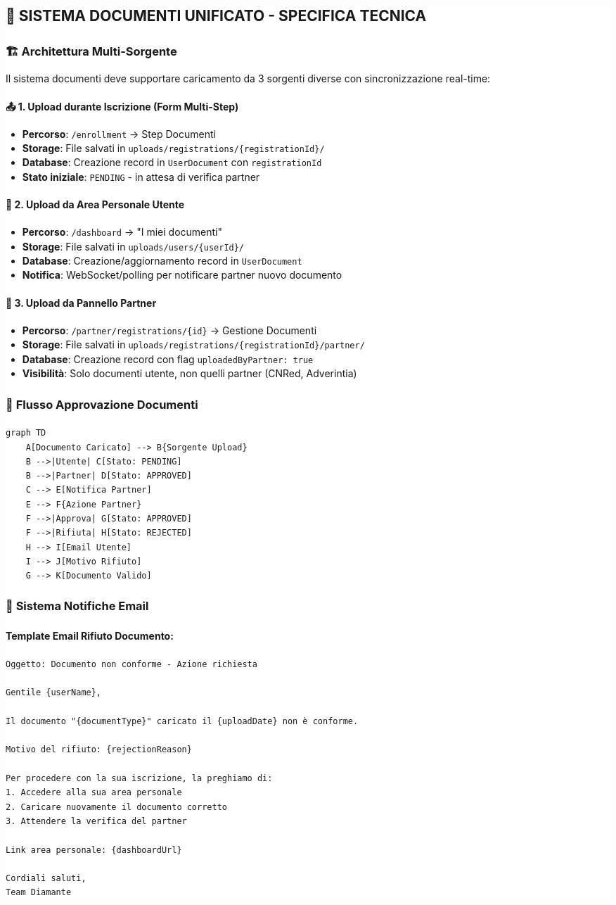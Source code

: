 
## 📂 SISTEMA DOCUMENTI UNIFICATO - SPECIFICA TECNICA

### 🏗️ **Architettura Multi-Sorgente**

Il sistema documenti deve supportare caricamento da 3 sorgenti diverse con sincronizzazione real-time:

#### 📤 **1. Upload durante Iscrizione** (Form Multi-Step)
- **Percorso**: `/enrollment` → Step Documenti
- **Storage**: File salvati in `uploads/registrations/{registrationId}/`
- **Database**: Creazione record in `UserDocument` con `registrationId`
- **Stato iniziale**: `PENDING` - in attesa di verifica partner

#### 👤 **2. Upload da Area Personale Utente**
- **Percorso**: `/dashboard` → "I miei documenti"
- **Storage**: File salvati in `uploads/users/{userId}/`  
- **Database**: Creazione/aggiornamento record in `UserDocument`
- **Notifica**: WebSocket/polling per notificare partner nuovo documento

#### 🏢 **3. Upload da Pannello Partner**
- **Percorso**: `/partner/registrations/{id}` → Gestione Documenti
- **Storage**: File salvati in `uploads/registrations/{registrationId}/partner/`
- **Database**: Creazione record con flag `uploadedByPartner: true`
- **Visibilità**: Solo documenti utente, non quelli partner (CNRed, Adverintia)

### 🔄 **Flusso Approvazione Documenti**

```mermaid
graph TD
    A[Documento Caricato] --> B{Sorgente Upload}
    B -->|Utente| C[Stato: PENDING]
    B -->|Partner| D[Stato: APPROVED]
    C --> E[Notifica Partner]
    E --> F{Azione Partner}
    F -->|Approva| G[Stato: APPROVED]
    F -->|Rifiuta| H[Stato: REJECTED]
    H --> I[Email Utente]
    I --> J[Motivo Rifiuto]
    G --> K[Documento Valido]
```

### 📧 **Sistema Notifiche Email**

#### Template Email Rifiuto Documento:
```html
Oggetto: Documento non conforme - Azione richiesta

Gentile {userName},

Il documento "{documentType}" caricato il {uploadDate} non è conforme.

Motivo del rifiuto: {rejectionReason}

Per procedere con la sua iscrizione, la preghiamo di:
1. Accedere alla sua area personale
2. Caricare nuovamente il documento corretto
3. Attendere la verifica del partner

Link area personale: {dashboardUrl}

Cordiali saluti,
Team Diamante
```